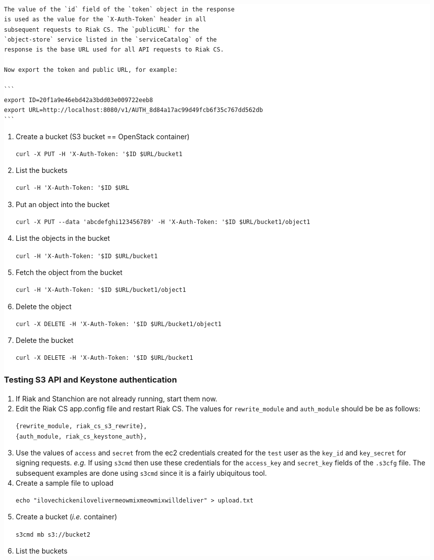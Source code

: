     The value of the `id` field of the `token` object in the response
    is used as the value for the `X-Auth-Token` header in all
    subsequent requests to Riak CS. The `publicURL` for the
    `object-store` service listed in the `serviceCatalog` of the
    response is the base URL used for all API requests to Riak CS.

    Now export the token and public URL, for example:

    ```
    export ID=20f1a9e46ebd42a3bdd03e009722eeb8
    export URL=http://localhost:8080/v1/AUTH_8d84a17ac99d49fcb6f35c767dd562db
    ```

1. Create a bucket (S3 bucket == OpenStack container)
    ```
    curl -X PUT -H 'X-Auth-Token: '$ID $URL/bucket1
    ```
1. List the buckets
    ```
    curl -H 'X-Auth-Token: '$ID $URL
    ```
1. Put an object into the bucket
    ```
    curl -X PUT --data 'abcdefghi123456789' -H 'X-Auth-Token: '$ID $URL/bucket1/object1
    ```
1. List the objects in the bucket
    ```
    curl -H 'X-Auth-Token: '$ID $URL/bucket1
    ```
1. Fetch the object from the bucket
    ```
    curl -H 'X-Auth-Token: '$ID $URL/bucket1/object1
    ```
1. Delete the object
    ```
    curl -X DELETE -H 'X-Auth-Token: '$ID $URL/bucket1/object1
    ```
1. Delete the bucket
    ```
    curl -X DELETE -H 'X-Auth-Token: '$ID $URL/bucket1
    ```

### Testing S3 API and Keystone authentication
1. If Riak and Stanchion are not already running, start them now.
1. Edit the Riak CS app.config file and restart Riak CS. The values
for `rewrite_module` and `auth_module` should be be as follows:
    ```
    {rewrite_module, riak_cs_s3_rewrite},
    {auth_module, riak_cs_keystone_auth},
    ```
1. Use the values of `access` and `secret` from the ec2 credentials
created for the `test` user as the `key_id` and `key_secret` for
signing requests. *e.g.* If using `s3cmd` then use these credentials
for the `access_key` and `secret_key` fields of the `.s3cfg` file. The
subsequent examples are done using `s3cmd` since it is a fairly
ubiquitous tool.
1. Create a sample file to upload
    ```
    echo "ilovechickenilovelivermeowmixmeowmixwilldeliver" > upload.txt
    ```
1. Create a bucket (*i.e.* container)
    ```
    s3cmd mb s3://bucket2
    ```
1. List the buckets